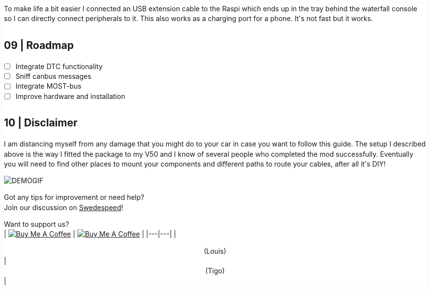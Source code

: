 To make life a bit easier I connected an USB extension cable to the Raspi which ends up in the tray behind the waterfall console so I can directly connect peripherals to it. This also works as a charging port for a phone. It's not fast but it works.

## 09 | Roadmap

- [ ] Integrate DTC functionality
- [ ] Sniff canbus messages
- [ ] Integrate MOST-bus
- [ ] Improve hardware and installation

## 10 | Disclaimer

I am distancing myself from any damage that you might do to your car in case you want to follow this guide. The setup I described above is the way I fitted the package to my V50 and I know of several people who completed the mod successfully. Eventually you will need to find other places to mount your components and different paths to route your cables, after all it's DIY!

![DEMOGIF](repo/demo.gif?raw=true "Demo")

Got any tips for improvement or need help?  
Join our discussion on [Swedespeed](https://www.swedespeed.com/threads/volvo-rtvi-raspberry-media-can-interface.658254/)!


Want to support us?  
| [![Buy Me A Coffee](https://cdn.buymeacoffee.com/buttons/default-orange.png)](https://www.buymeacoffee.com/lrymnd)  | [![Buy Me A Coffee](https://cdn.buymeacoffee.com/buttons/default-orange.png)](https://www.buymeacoffee.com/tigo) |
|---|---|
| <center>(Louis)</center> | <center>(Tigo)</center> |
